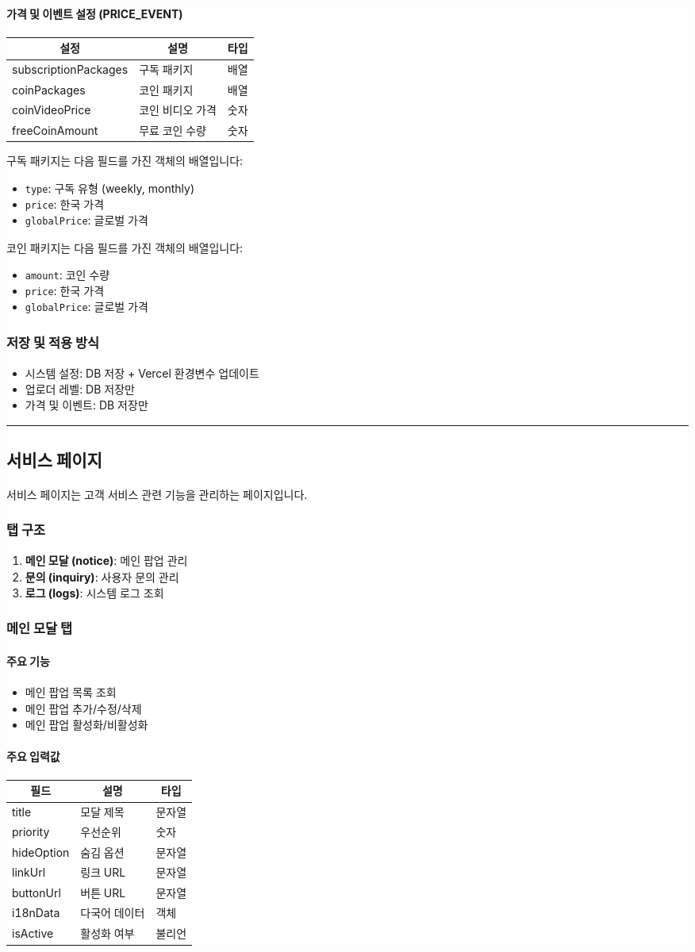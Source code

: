 #### 가격 및 이벤트 설정 (PRICE_EVENT)

| 설정 | 설명 | 타입 |
|------|------|------|
| subscriptionPackages | 구독 패키지 | 배열 |
| coinPackages | 코인 패키지 | 배열 |
| coinVideoPrice | 코인 비디오 가격 | 숫자 |
| freeCoinAmount | 무료 코인 수량 | 숫자 |

구독 패키지는 다음 필드를 가진 객체의 배열입니다:
- `type`: 구독 유형 (weekly, monthly)
- `price`: 한국 가격
- `globalPrice`: 글로벌 가격

코인 패키지는 다음 필드를 가진 객체의 배열입니다:
- `amount`: 코인 수량
- `price`: 한국 가격
- `globalPrice`: 글로벌 가격

### 저장 및 적용 방식

- 시스템 설정: DB 저장 + Vercel 환경변수 업데이트
- 업로더 레벨: DB 저장만
- 가격 및 이벤트: DB 저장만

---

## 서비스 페이지

서비스 페이지는 고객 서비스 관련 기능을 관리하는 페이지입니다.

### 탭 구조

1. **메인 모달 (notice)**: 메인 팝업 관리
2. **문의 (inquiry)**: 사용자 문의 관리
3. **로그 (logs)**: 시스템 로그 조회

### 메인 모달 탭

#### 주요 기능

- 메인 팝업 목록 조회
- 메인 팝업 추가/수정/삭제
- 메인 팝업 활성화/비활성화

#### 주요 입력값

| 필드 | 설명 | 타입 |
|------|------|------|
| title | 모달 제목 | 문자열 |
| priority | 우선순위 | 숫자 |
| hideOption | 숨김 옵션 | 문자열 |
| linkUrl | 링크 URL | 문자열 |
| buttonUrl | 버튼 URL | 문자열 |
| i18nData | 다국어 데이터 | 객체 |
| isActive | 활성화 여부 | 불리언 |

